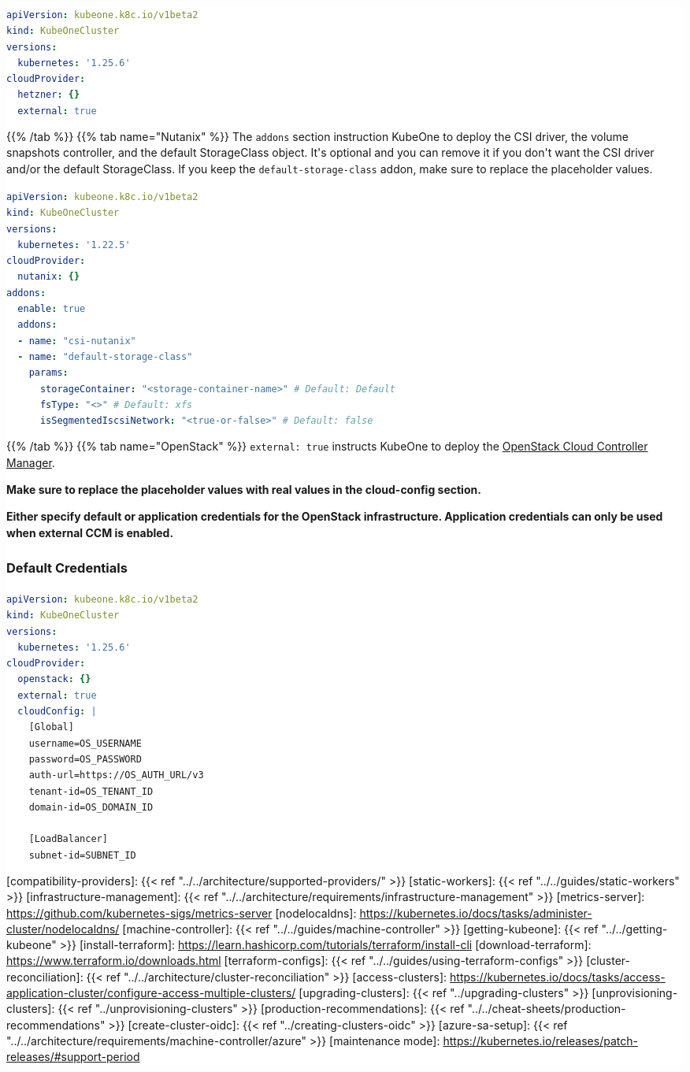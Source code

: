 ```yaml
apiVersion: kubeone.k8c.io/v1beta2
kind: KubeOneCluster
versions:
  kubernetes: '1.25.6'
cloudProvider:
  hetzner: {}
  external: true
```

{{% /tab %}}
{{% tab name="Nutanix" %}}
The `addons` section instruction KubeOne to deploy the CSI driver, the volume
snapshots controller, and the default StorageClass object. It's optional and
you can remove it if you don't want the CSI driver and/or the default
StorageClass. If you keep the `default-storage-class` addon, make sure to
replace the placeholder values.

```yaml
apiVersion: kubeone.k8c.io/v1beta2
kind: KubeOneCluster
versions:
  kubernetes: '1.22.5'
cloudProvider:
  nutanix: {}
addons:
  enable: true
  addons:
  - name: "csi-nutanix"
  - name: "default-storage-class"
    params:
      storageContainer: "<storage-container-name>" # Default: Default
      fsType: "<>" # Default: xfs
      isSegmentedIscsiNetwork: "<true-or-false>" # Default: false
```

{{% /tab %}}
{{% tab name="OpenStack" %}}
`external: true` instructs KubeOne to deploy the
[OpenStack Cloud Controller Manager](https://github.com/kubernetes/cloud-provider-openstack).

**Make sure to replace the placeholder values with real values in the
cloud-config section.**

**Either specify default or application credentials for the OpenStack infrastructure. Application credentials can only be used when external CCM is enabled.**

### Default Credentials

```yaml
apiVersion: kubeone.k8c.io/v1beta2
kind: KubeOneCluster
versions:
  kubernetes: '1.25.6'
cloudProvider:
  openstack: {}
  external: true
  cloudConfig: |
    [Global]
    username=OS_USERNAME
    password=OS_PASSWORD
    auth-url=https://OS_AUTH_URL/v3
    tenant-id=OS_TENANT_ID
    domain-id=OS_DOMAIN_ID

    [LoadBalancer]
    subnet-id=SUBNET_ID
```

[compatibility-providers]: {{< ref "../../architecture/supported-providers/" >}}
[static-workers]: {{< ref "../../guides/static-workers" >}}
[infrastructure-management]: {{< ref "../../architecture/requirements/infrastructure-management" >}}
[metrics-server]: https://github.com/kubernetes-sigs/metrics-server
[nodelocaldns]: https://kubernetes.io/docs/tasks/administer-cluster/nodelocaldns/
[machine-controller]: {{< ref "../../guides/machine-controller" >}}
[getting-kubeone]: {{< ref "../../getting-kubeone" >}}
[install-terraform]: https://learn.hashicorp.com/tutorials/terraform/install-cli
[download-terraform]: https://www.terraform.io/downloads.html
[terraform-configs]: {{< ref "../../guides/using-terraform-configs" >}}
[cluster-reconciliation]: {{< ref "../../architecture/cluster-reconciliation" >}}
[access-clusters]: https://kubernetes.io/docs/tasks/access-application-cluster/configure-access-multiple-clusters/
[upgrading-clusters]: {{< ref "../upgrading-clusters" >}}
[unprovisioning-clusters]: {{< ref "../unprovisioning-clusters" >}}
[production-recommendations]: {{< ref "../../cheat-sheets/production-recommendations" >}}
[create-cluster-oidc]: {{< ref "../creating-clusters-oidc" >}}
[azure-sa-setup]: {{< ref "../../architecture/requirements/machine-controller/azure" >}}
[maintenance mode]: https://kubernetes.io/releases/patch-releases/#support-period